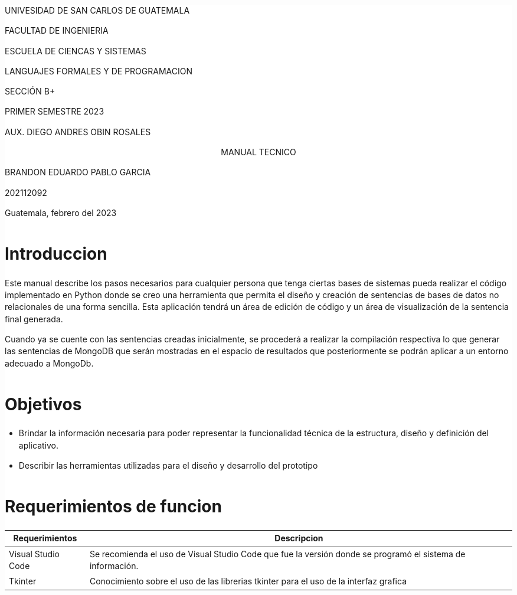 ﻿
UNIVESIDAD DE SAN CARLOS DE GUATEMALA

FACULTAD DE INGENIERIA

ESCUELA DE CIENCAS Y SISTEMAS

LANGUAJES FORMALES Y DE PROGRAMACION

SECCIÓN B+

PRIMER SEMESTRE 2023

AUX. DIEGO ANDRES OBIN ROSALES




<p align="center"> MANUAL TECNICO</p>



BRANDON EDUARDO PABLO GARCIA

202112092

Guatemala, febrero del 2023




# Introduccion

Este manual describe los pasos necesarios para cualquier persona que tenga ciertas bases de sistemas pueda realizar el código implementado en Python donde se creo una herramienta que permita el diseño y creación de sentencias de bases de datos no relacionales de una forma sencilla.  Esta aplicación tendrá un área de edición de código y un área de visualización de la sentencia final generada. 

 Cuando ya se cuente con las sentencias creadas inicialmente, se procederá a realizar la compilación respectiva lo que generar las sentencias de MongoDB que serán mostradas en el espacio de resultados que posteriormente se podrán aplicar a un entorno adecuado a MongoDb.



# Objetivos

* Brindar la información necesaria para poder  representar la funcionalidad técnica de la estructura, diseño y definición del aplicativo.

* Describir las herramientas utilizadas para el diseño y desarrollo del prototipo


# Requerimientos de funcion


|          Requerimientos      |     Descripcion |                                      
|----------------|-------------------------------|
|Visual Studio Code            |Se recomienda el uso de Visual Studio Code que fue la versión donde se programó el sistema de información. |       
|Tkinter         |Conocimiento sobre el uso de las librerias tkinter para el uso de la interfaz grafica |            |            |
